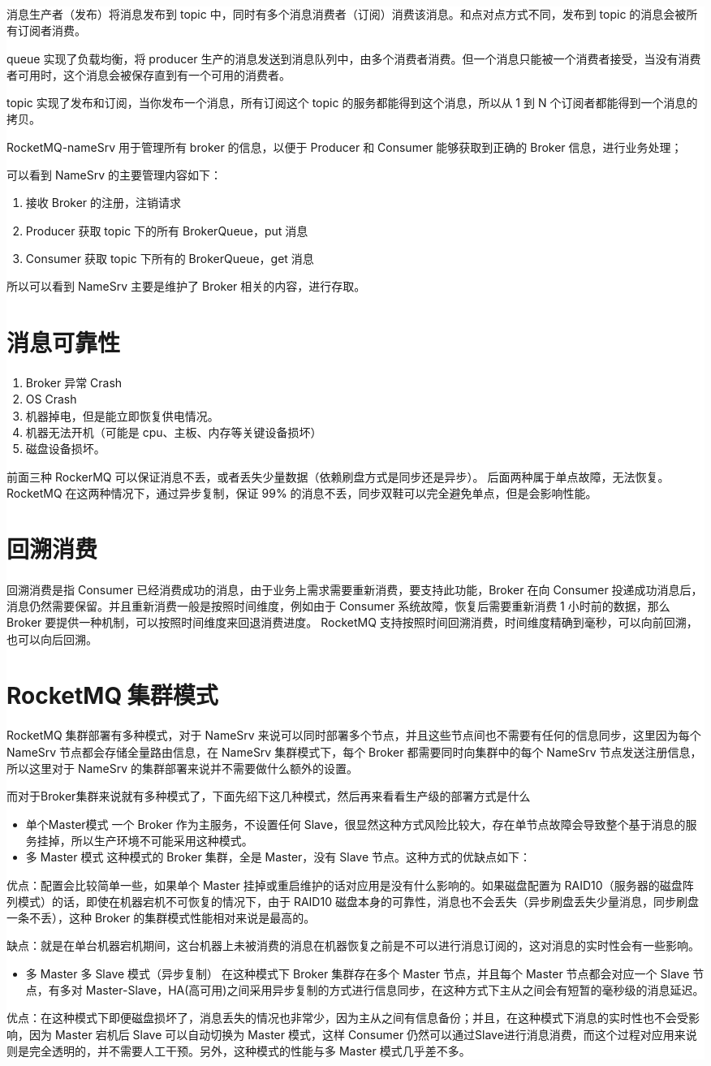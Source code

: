 消息生产者（发布）将消息发布到 topic 中，同时有多个消息消费者（订阅）消费该消息。和点对点方式不同，发布到 topic 的消息会被所有订阅者消费。

queue 实现了负载均衡，将 producer 生产的消息发送到消息队列中，由多个消费者消费。但一个消息只能被一个消费者接受，当没有消费者可用时，这个消息会被保存直到有一个可用的消费者。

topic 实现了发布和订阅，当你发布一个消息，所有订阅这个 topic 的服务都能得到这个消息，所以从 1 到 N 个订阅者都能得到一个消息的拷贝。

RocketMQ-nameSrv 用于管理所有 broker 的信息，以便于 Producer 和 Consumer 能够获取到正确的 Broker 信息，进行业务处理；

可以看到 NameSrv 的主要管理内容如下：

1. 接收 Broker 的注册，注销请求

2. Producer 获取 topic 下的所有 BrokerQueue，put 消息

3. Consumer 获取 topic 下所有的 BrokerQueue，get 消息

所以可以看到 NameSrv 主要是维护了 Broker 相关的内容，进行存取。

# 消息可靠性
1. Broker 异常 Crash
1. OS Crash
1. 机器掉电，但是能立即恢复供电情况。
1. 机器无法开机（可能是 cpu、主板、内存等关键设备损坏）
1. 磁盘设备损坏。

前面三种 RockerMQ 可以保证消息不丢，或者丢失少量数据（依赖刷盘方式是同步还是异步）。
后面两种属于单点故障，无法恢复。RocketMQ 在这两种情况下，通过异步复制，保证 99% 的消息不丢，同步双鞋可以完全避免单点，但是会影响性能。

# 回溯消费
回溯消费是指 Consumer 已经消费成功的消息，由于业务上需求需要重新消费，要支持此功能，Broker 在向 Consumer 投递成功消息后，消息仍然需要保留。并且重新消费一般是按照时间维度，例如由于 Consumer 系统故障，恢复后需要重新消费 1 小时前的数据，那么 Broker 要提供一种机制，可以按照时间维度来回退消费进度。
RocketMQ 支持按照时间回溯消费，时间维度精确到毫秒，可以向前回溯，也可以向后回溯。

# RocketMQ 集群模式
RocketMQ 集群部署有多种模式，对于 NameSrv 来说可以同时部署多个节点，并且这些节点间也不需要有任何的信息同步，这里因为每个 NameSrv 节点都会存储全量路由信息，在 NameSrv 集群模式下，每个 Broker 都需要同时向集群中的每个 NameSrv 节点发送注册信息，所以这里对于 NameSrv 的集群部署来说并不需要做什么额外的设置。

而对于Broker集群来说就有多种模式了，下面先绍下这几种模式，然后再来看看生产级的部署方式是什么
- 单个Master模式
一个 Broker 作为主服务，不设置任何 Slave，很显然这种方式风险比较大，存在单节点故障会导致整个基于消息的服务挂掉，所以生产环境不可能采用这种模式。
- 多 Master 模式
这种模式的 Broker 集群，全是 Master，没有 Slave 节点。这种方式的优缺点如下：

优点：配置会比较简单一些，如果单个 Master 挂掉或重启维护的话对应用是没有什么影响的。如果磁盘配置为 RAID10（服务器的磁盘阵列模式）的话，即使在机器宕机不可恢复的情况下，由于 RAID10 磁盘本身的可靠性，消息也不会丢失（异步刷盘丢失少量消息，同步刷盘一条不丢），这种 Broker 的集群模式性能相对来说是最高的。

缺点：就是在单台机器宕机期间，这台机器上未被消费的消息在机器恢复之前是不可以进行消息订阅的，这对消息的实时性会有一些影响。
- 多 Master 多 Slave 模式（异步复制）
在这种模式下 Broker 集群存在多个 Master 节点，并且每个 Master 节点都会对应一个 Slave 节点，有多对 Master-Slave，HA(高可用)之间采用异步复制的方式进行信息同步，在这种方式下主从之间会有短暂的毫秒级的消息延迟。

优点：在这种模式下即便磁盘损坏了，消息丢失的情况也非常少，因为主从之间有信息备份；并且，在这种模式下消息的实时性也不会受影响，因为 Master 宕机后 Slave 可以自动切换为 Master 模式，这样 Consumer 仍然可以通过Slave进行消息消费，而这个过程对应用来说则是完全透明的，并不需要人工干预。另外，这种模式的性能与多 Master 模式几乎差不多。
